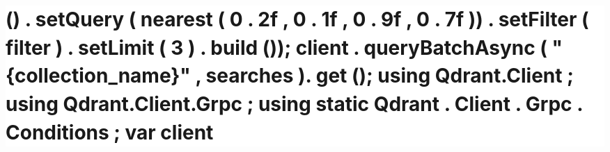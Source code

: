 ()
.
setQuery
(
nearest
(
0
.
2f
,
0
.
1f
,
0
.
9f
,
0
.
7f
))
.
setFilter
(
filter
)
.
setLimit
(
3
)
.
build
());
client
.
queryBatchAsync
(
"{collection_name}"
,
searches
).
get
();
using
Qdrant.Client
;
using
Qdrant.Client.Grpc
;
using
static
Qdrant
.
Client
.
Grpc
.
Conditions
;
var
client
=